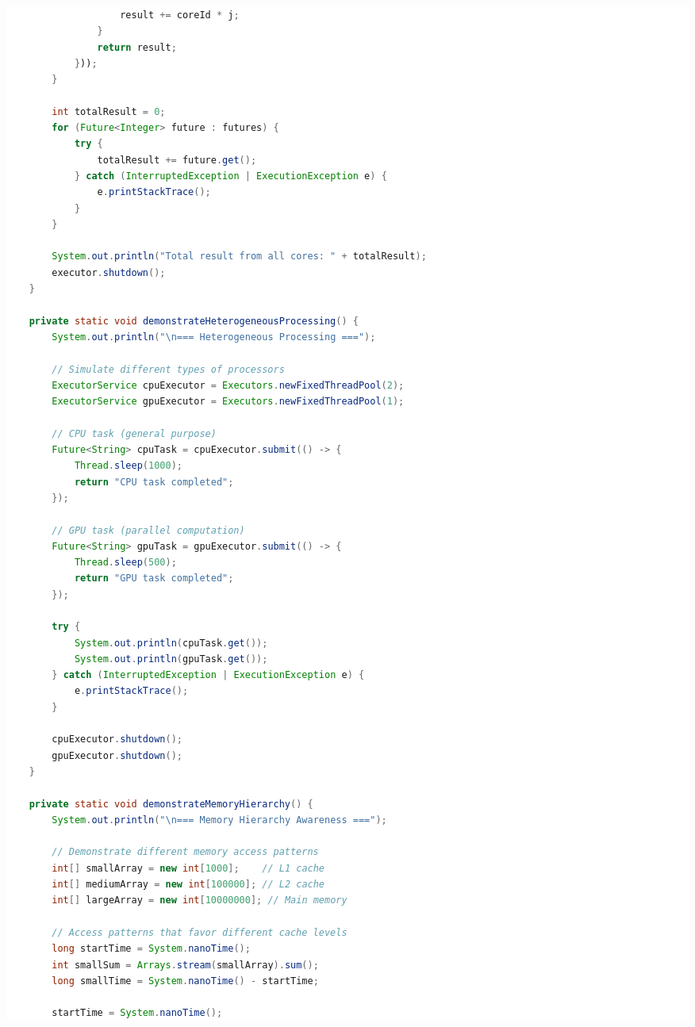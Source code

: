 ```java
                    result += coreId * j;
                }
                return result;
            }));
        }
        
        int totalResult = 0;
        for (Future<Integer> future : futures) {
            try {
                totalResult += future.get();
            } catch (InterruptedException | ExecutionException e) {
                e.printStackTrace();
            }
        }
        
        System.out.println("Total result from all cores: " + totalResult);
        executor.shutdown();
    }
    
    private static void demonstrateHeterogeneousProcessing() {
        System.out.println("\n=== Heterogeneous Processing ===");
        
        // Simulate different types of processors
        ExecutorService cpuExecutor = Executors.newFixedThreadPool(2);
        ExecutorService gpuExecutor = Executors.newFixedThreadPool(1);
        
        // CPU task (general purpose)
        Future<String> cpuTask = cpuExecutor.submit(() -> {
            Thread.sleep(1000);
            return "CPU task completed";
        });
        
        // GPU task (parallel computation)
        Future<String> gpuTask = gpuExecutor.submit(() -> {
            Thread.sleep(500);
            return "GPU task completed";
        });
        
        try {
            System.out.println(cpuTask.get());
            System.out.println(gpuTask.get());
        } catch (InterruptedException | ExecutionException e) {
            e.printStackTrace();
        }
        
        cpuExecutor.shutdown();
        gpuExecutor.shutdown();
    }
    
    private static void demonstrateMemoryHierarchy() {
        System.out.println("\n=== Memory Hierarchy Awareness ===");
        
        // Demonstrate different memory access patterns
        int[] smallArray = new int[1000];    // L1 cache
        int[] mediumArray = new int[100000]; // L2 cache
        int[] largeArray = new int[10000000]; // Main memory
        
        // Access patterns that favor different cache levels
        long startTime = System.nanoTime();
        int smallSum = Arrays.stream(smallArray).sum();
        long smallTime = System.nanoTime() - startTime;
        
        startTime = System.nanoTime();
```